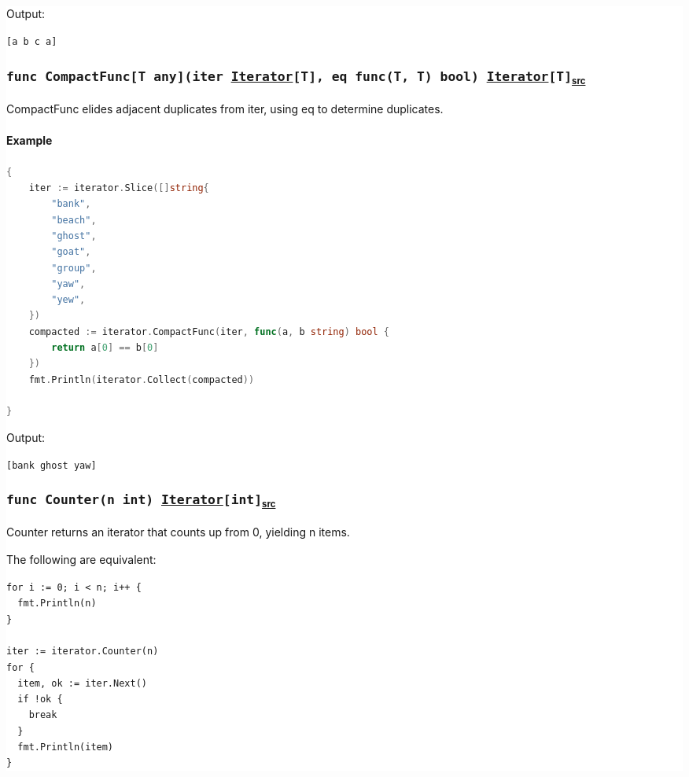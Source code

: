 Output:
```text
[a b c a]
```
<h3><a id="CompactFunc"></a><samp>func CompactFunc[T any](iter <a href="#Iterator">Iterator</a>[T], eq func(T, T) bool) <a href="#Iterator">Iterator</a>[T]</samp><sub class="float-right"><small><a href="https://github.com/bradenaw/juniper/blob/main/iterator/iterator.go#L298">src</a></small></sub></h3>

CompactFunc elides adjacent duplicates from iter, using eq to determine duplicates.


#### Example 
```go
{
	iter := iterator.Slice([]string{
		"bank",
		"beach",
		"ghost",
		"goat",
		"group",
		"yaw",
		"yew",
	})
	compacted := iterator.CompactFunc(iter, func(a, b string) bool {
		return a[0] == b[0]
	})
	fmt.Println(iterator.Collect(compacted))

}
```

Output:
```text
[bank ghost yaw]
```
<h3><a id="Counter"></a><samp>func Counter(n int) <a href="#Iterator">Iterator</a>[int]</samp><sub class="float-right"><small><a href="https://github.com/bradenaw/juniper/blob/main/iterator/iterator.go#L58">src</a></small></sub></h3>

Counter returns an iterator that counts up from 0, yielding n items.

The following are equivalent:

	for i := 0; i < n; i++ {
	  fmt.Println(n)
	}

	iter := iterator.Counter(n)
	for {
	  item, ok := iter.Next()
	  if !ok {
	    break
	  }
	  fmt.Println(item)
	}
